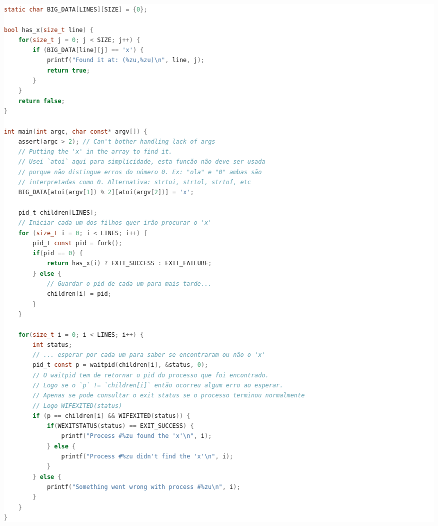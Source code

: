 ```c
static char BIG_DATA[LINES][SIZE] = {0};

bool has_x(size_t line) {
    for(size_t j = 0; j < SIZE; j++) {
        if (BIG_DATA[line][j] == 'x') {
            printf("Found it at: (%zu,%zu)\n", line, j);
            return true;
        }
    }
    return false;
}

int main(int argc, char const* argv[]) {
    assert(argc > 2); // Can't bother handling lack of args
    // Putting the 'x' in the array to find it.
    // Usei `atoi` aqui para simplicidade, esta funcão não deve ser usada
    // porque não distingue erros do número 0. Ex: "ola" e "0" ambas são
    // interpretadas como 0. Alternativa: strtoi, strtol, strtof, etc
    BIG_DATA[atoi(argv[1]) % 2][atoi(argv[2])] = 'x';

    pid_t children[LINES];
    // Iniciar cada um dos filhos quer irão procurar o 'x'
    for (size_t i = 0; i < LINES; i++) {
        pid_t const pid = fork();
        if(pid == 0) {
            return has_x(i) ? EXIT_SUCCESS : EXIT_FAILURE;
        } else {
            // Guardar o pid de cada um para mais tarde...
            children[i] = pid;
        }
    }

    for(size_t i = 0; i < LINES; i++) {
        int status;
        // ... esperar por cada um para saber se encontraram ou não o 'x'
        pid_t const p = waitpid(children[i], &status, 0);
        // O waitpid tem de retornar o pid do processo que foi encontrado.
        // Logo se o `p` != `children[i]` então ocorreu algum erro ao esperar.
        // Apenas se pode consultar o exit status se o processo terminou normalmente
        // Logo WIFEXITED(status)
        if (p == children[i] && WIFEXITED(status)) {
            if(WEXITSTATUS(status) == EXIT_SUCCESS) {
                printf("Process #%zu found the 'x'\n", i);
            } else {
                printf("Process #%zu didn't find the 'x'\n", i);
            }
        } else {
            printf("Something went wrong with process #%zu\n", i);
        }
    }
}
```


[cowSpace]: ./Ficha2.md#extra-notes
[processGroups]: ./Ficha2.md#extra-notes
[forkbomb]: https://en.wikipedia.org/wiki/Fork_bomb
[ub]: https://en.wikipedia.org/wiki/Undefined_behavior
[cow_link]: https://en.wikipedia.org/wiki/Copy-on-write